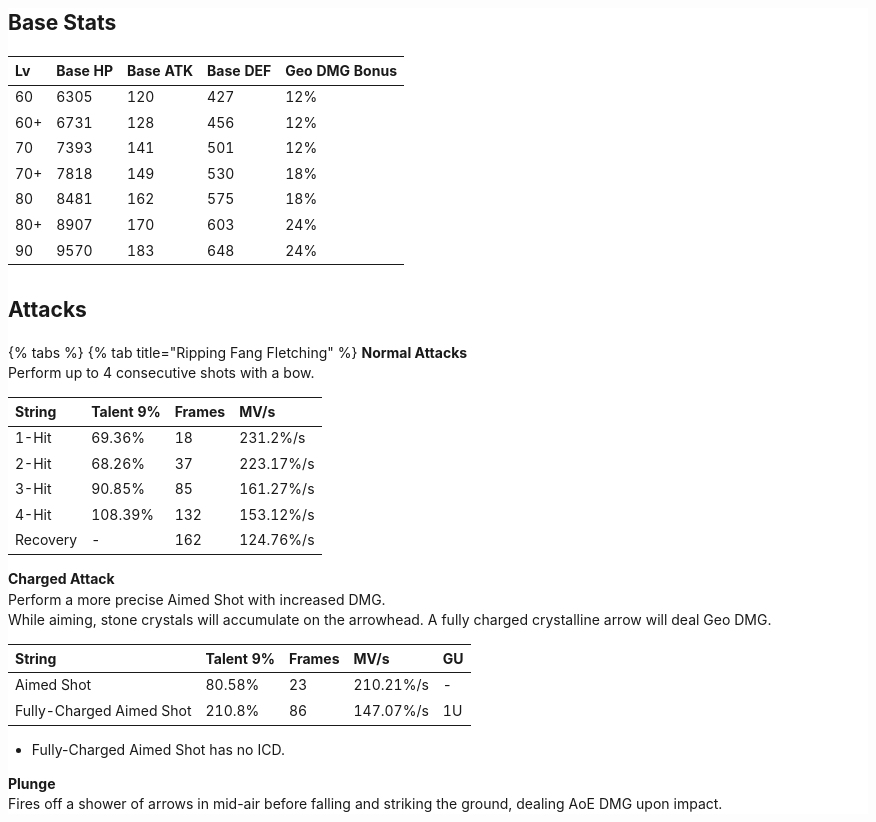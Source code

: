 ## **Base Stats**

| Lv | Base HP | Base ATK | Base DEF | Geo DMG Bonus |
| :--- | :--- | :--- | :--- | :--- |
| 60 | 6305 | 120 | 427 | 12% |	
| 60+ | 6731 | 128 | 456 | 12% |
| 70 | 7393 | 141 | 501 | 12% |
| 70+ | 7818 | 149 | 530 | 18% |
| 80 | 8481 | 162 | 575 | 18% |
| 80+ | 8907 | 170 | 603 | 24% |
| 90 | 9570 | 183 | 648 | 24% |

## **Attacks**

{% tabs %}
{% tab title="Ripping Fang Fletching" %}
**Normal Attacks**  
Perform up to 4 consecutive shots with a bow.

| String | Talent 9% | Frames | MV/s |
| :--- | :--- | :--- | :--- |
| 1-Hit | 69.36% | 18 | 231.2%/s |
| 2-Hit | 68.26% | 37 | 223.17%/s |
| 3-Hit | 90.85% | 85 | 161.27%/s |
| 4-Hit | 108.39% | 132 | 153.12%/s |
| Recovery | - | 162 | 124.76%/s | 

**Charged Attack**  
Perform a more precise Aimed Shot with increased DMG.  
While aiming, stone crystals will accumulate on the arrowhead. A fully charged crystalline arrow will deal Geo DMG.

| String | Talent 9% | Frames | MV/s | GU | 
| :--- | :--- | :--- | :--- | :--- |
| Aimed Shot | 80.58% | 23 | 210.21%/s | - |
| Fully-Charged Aimed Shot | 210.8% | 86 | 147.07%/s | 1U |

* Fully-Charged Aimed Shot has no ICD.

**Plunge**  
Fires off a shower of arrows in mid-air before falling and striking the ground, dealing AoE DMG upon impact.
